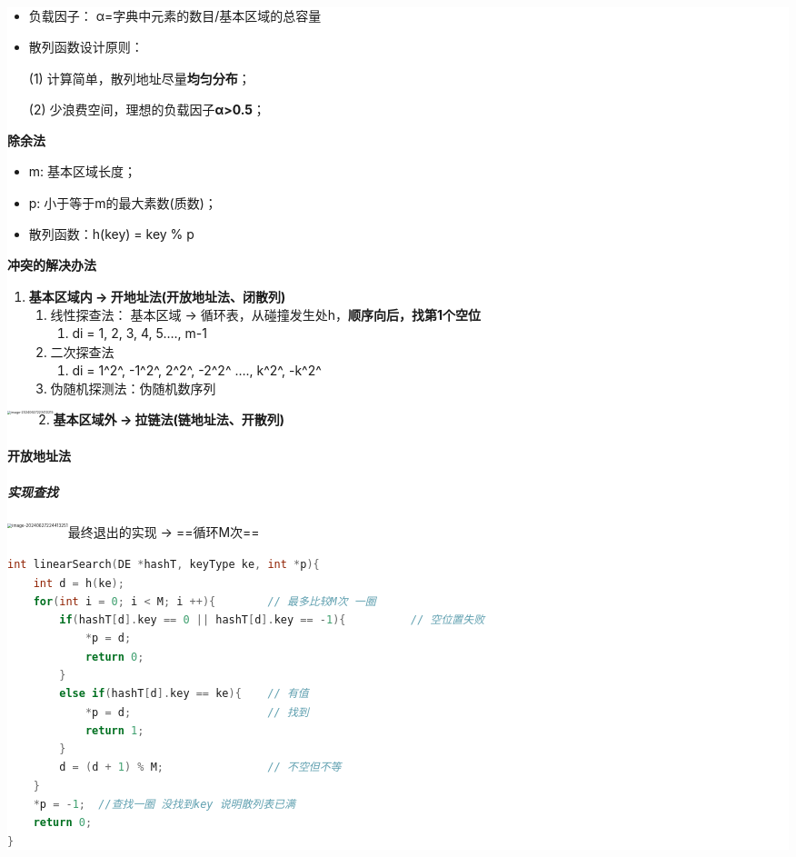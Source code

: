 * 负载因子： α=字典中元素的数目/基本区域的总容量

* 散列函数设计原则：

    (1) 计算简单，散列地址尽量**均匀分布**；

    (2) 少浪费空间，理想的负载因子**α>0.5**；



**除余法**

* m: 基本区域长度；

* p: 小于等于m的最大素数(质数)；
* 散列函数：h(key) = key % p 

**冲突的解决办法**

1) **基本区域内 -> 开地址法(开放地址法、闭散列)**
   1) 线性探查法：   基本区域 ->  循环表，从碰撞发生处h，**顺序向后，找第1个空位**
      1) di = 1, 2, 3, 4, 5…., m-1
   2) 二次探查法
      1) di = 1^2^, -1^2^, 2^2^, -2^2^ …., k^2^, -k^2^
   3) 伪随机探测法：伪随机数序列

<img src="C:/Users/17363/AppData/Roaming/Typora/typora-user-images/image-20240627223413215.png" alt="image-20240627223413215" style="zoom:25%;" align = "left"/>

2) **基本区域外 -> 拉链法(链地址法、开散列)**



#### 开放地址法

##### **实现查找**

<img src="C:/Users/17363/AppData/Roaming/Typora/typora-user-images/image-20240627224413251.png" alt="image-20240627224413251" style="zoom: 33%;" align = "left" />

最终退出的实现  -> ==循环M次==

```c++
int linearSearch(DE *hashT, keyType ke, int *p){
    int d = h(ke);
    for(int i = 0; i < M; i ++){        // 最多比较M次 一圈
        if(hashT[d].key == 0 || hashT[d].key == -1){          // 空位置失败
            *p = d;
            return 0;
        }
        else if(hashT[d].key == ke){    // 有值
            *p = d;                     // 找到
            return 1; 
        }
        d = (d + 1) % M;                // 不空但不等
    }
    *p = -1;  //查找一圈 没找到key 说明散列表已满
    return 0;
}
```
